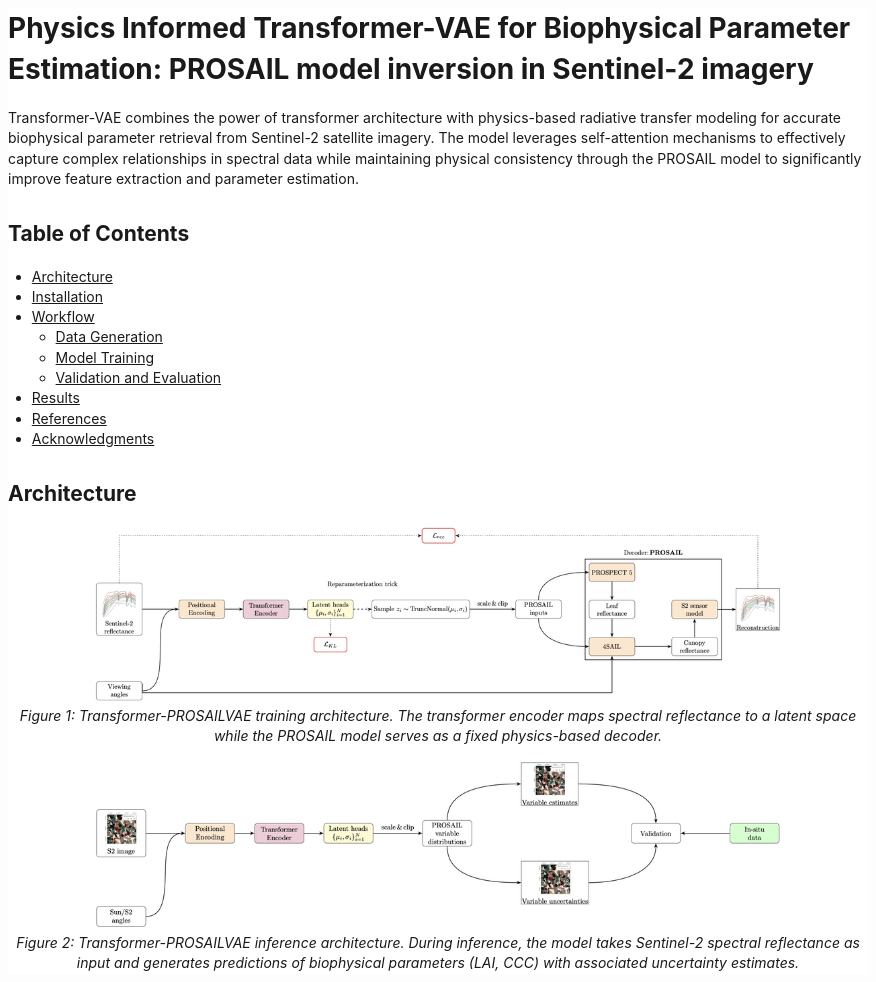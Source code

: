 # Physics Informed Transformer-VAE for Biophysical Parameter Estimation: PROSAIL model inversion in Sentinel‑2 imagery

Transformer-VAE combines the power of transformer architecture with physics-based radiative transfer modeling for accurate biophysical parameter retrieval from Sentinel-2 satellite imagery. The model leverages self-attention mechanisms to effectively capture complex relationships in spectral data while maintaining physical consistency through the PROSAIL model to significantly improve feature extraction and parameter estimation.

## Table of Contents

- [Architecture](#architecture)
- [Installation](#installation)
- [Workflow](#workflow)
  - [Data Generation](#data-generation)
  - [Model Training](#model-training)
  - [Validation and Evaluation](#validation-and-evaluation)
- [Results](#results)
- [References](#references)
- [Acknowledgments](#acknowledgments)

## Architecture

<p align="center">
<img src="tvae/assets/architecture/training.png" width="80%" />
<br>
<em>Figure 1: Transformer-PROSAILVAE training architecture. The transformer encoder maps spectral reflectance to a latent space while the PROSAIL model serves as a fixed physics-based decoder.</em>
</p>


<p align="center">
<img src="tvae/assets/architecture/inference.png" width="80%" />
<br>
<em>Figure 2: Transformer-PROSAILVAE inference architecture. During inference, the model takes Sentinel-2 spectral reflectance as input and generates predictions of biophysical parameters (LAI, CCC) with associated uncertainty estimates.</em>
</p>
